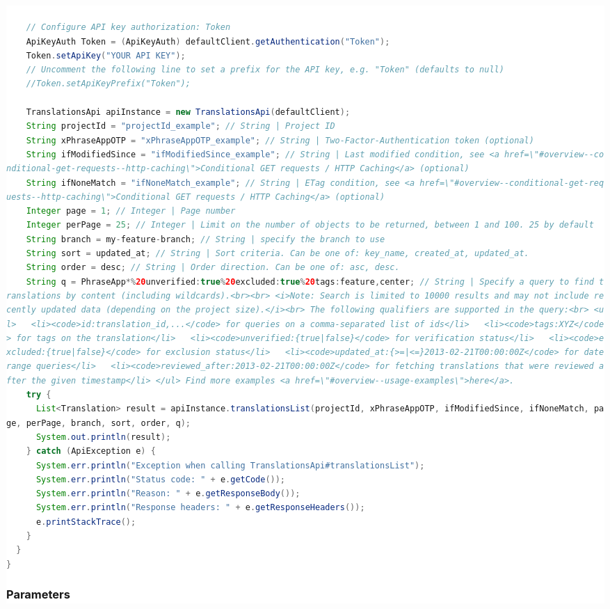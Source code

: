 ```java

    // Configure API key authorization: Token
    ApiKeyAuth Token = (ApiKeyAuth) defaultClient.getAuthentication("Token");
    Token.setApiKey("YOUR API KEY");
    // Uncomment the following line to set a prefix for the API key, e.g. "Token" (defaults to null)
    //Token.setApiKeyPrefix("Token");

    TranslationsApi apiInstance = new TranslationsApi(defaultClient);
    String projectId = "projectId_example"; // String | Project ID
    String xPhraseAppOTP = "xPhraseAppOTP_example"; // String | Two-Factor-Authentication token (optional)
    String ifModifiedSince = "ifModifiedSince_example"; // String | Last modified condition, see <a href=\"#overview--conditional-get-requests--http-caching\">Conditional GET requests / HTTP Caching</a> (optional)
    String ifNoneMatch = "ifNoneMatch_example"; // String | ETag condition, see <a href=\"#overview--conditional-get-requests--http-caching\">Conditional GET requests / HTTP Caching</a> (optional)
    Integer page = 1; // Integer | Page number
    Integer perPage = 25; // Integer | Limit on the number of objects to be returned, between 1 and 100. 25 by default
    String branch = my-feature-branch; // String | specify the branch to use
    String sort = updated_at; // String | Sort criteria. Can be one of: key_name, created_at, updated_at.
    String order = desc; // String | Order direction. Can be one of: asc, desc.
    String q = PhraseApp*%20unverified:true%20excluded:true%20tags:feature,center; // String | Specify a query to find translations by content (including wildcards).<br><br> <i>Note: Search is limited to 10000 results and may not include recently updated data (depending on the project size).</i><br> The following qualifiers are supported in the query:<br> <ul>   <li><code>id:translation_id,...</code> for queries on a comma-separated list of ids</li>   <li><code>tags:XYZ</code> for tags on the translation</li>   <li><code>unverified:{true|false}</code> for verification status</li>   <li><code>excluded:{true|false}</code> for exclusion status</li>   <li><code>updated_at:{>=|<=}2013-02-21T00:00:00Z</code> for date range queries</li>   <li><code>reviewed_after:2013-02-21T00:00:00Z</code> for fetching translations that were reviewed after the given timestamp</li> </ul> Find more examples <a href=\"#overview--usage-examples\">here</a>. 
    try {
      List<Translation> result = apiInstance.translationsList(projectId, xPhraseAppOTP, ifModifiedSince, ifNoneMatch, page, perPage, branch, sort, order, q);
      System.out.println(result);
    } catch (ApiException e) {
      System.err.println("Exception when calling TranslationsApi#translationsList");
      System.err.println("Status code: " + e.getCode());
      System.err.println("Reason: " + e.getResponseBody());
      System.err.println("Response headers: " + e.getResponseHeaders());
      e.printStackTrace();
    }
  }
}
```

### Parameters
